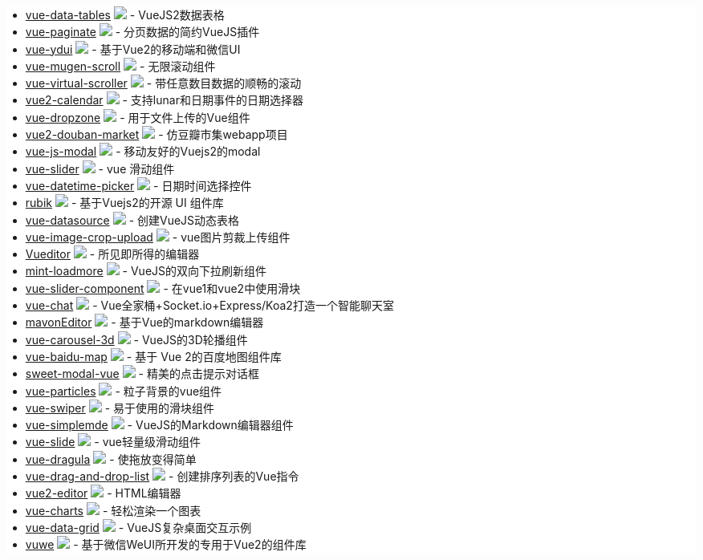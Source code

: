 - [vue-data-tables](https://github.com/njleonzhang/vue-data-tables) ![](https://img.shields.io/github/stars/njleonzhang/vue-data-tables?style=social) - VueJS2数据表格 
- [vue-paginate](https://github.com/TahaSh/vue-paginate) ![](https://img.shields.io/github/stars/TahaSh/vue-paginate?style=social) - 分页数据的简约VueJS插件 
- [vue-ydui](https://github.com/ydcss/vue-ydui) ![](https://img.shields.io/github/stars/ydcss/vue-ydui?style=social) - 基于Vue2的移动端和微信UI 
- [vue-mugen-scroll](https://github.com/egoist/vue-mugen-scroll) ![](https://img.shields.io/github/stars/egoist/vue-mugen-scroll?style=social) - 无限滚动组件 
- [vue-virtual-scroller](https://github.com/Akryum/vue-virtual-scroller) ![](https://img.shields.io/github/stars/Akryum/vue-virtual-scroller?style=social) - 带任意数目数据的顺畅的滚动 
- [vue2-calendar](https://github.com/icai/vue2-calendar) ![](https://img.shields.io/github/stars/icai/vue2-calendar?style=social) - 支持lunar和日期事件的日期选择器 
- [vue-dropzone](https://github.com/rowanwins/vue-dropzone) ![](https://img.shields.io/github/stars/rowanwins/vue-dropzone?style=social) - 用于文件上传的Vue组件 
- [vue2-douban-market](https://github.com/Awheat/vue2-douban-market) ![](https://img.shields.io/github/stars/Awheat/vue2-douban-market?style=social) - 仿豆瓣市集webapp项目 
- [vue-js-modal](https://github.com/euvl/vue-js-modal) ![](https://img.shields.io/github/stars/euvl/vue-js-modal?style=social) - 移动友好的Vuejs2的modal 
- [vue-slider](https://github.com/warpcgd/vue-slider) ![](https://img.shields.io/github/stars/warpcgd/vue-slider?style=social) - vue 滑动组件 
- [vue-datetime-picker](https://github.com/Haixing-Hu/vue-datetime-picker) ![](https://img.shields.io/github/stars/Haixing-Hu/vue-datetime-picker?style=social) - 日期时间选择控件 
- [rubik](https://github.com/ccforward/rubik) ![](https://img.shields.io/github/stars/ccforward/rubik?style=social) - 基于Vuejs2的开源 UI 组件库 
- [vue-datasource](https://github.com/coderdiaz/vue-datasource) ![](https://img.shields.io/github/stars/coderdiaz/vue-datasource?style=social) - 创建VueJS动态表格 
- [vue-image-crop-upload](https://github.com/dai-siki/vue-image-crop-upload) ![](https://img.shields.io/github/stars/dai-siki/vue-image-crop-upload?style=social) - vue图片剪裁上传组件 
- [Vueditor](https://github.com/hifarer/Vueditor) ![](https://img.shields.io/github/stars/hifarer/Vueditor?style=social) - 所见即所得的编辑器 
- [mint-loadmore](https://github.com/mint-ui/mint-loadmore) ![](https://img.shields.io/github/stars/mint-ui/mint-loadmore?style=social) - VueJS的双向下拉刷新组件 
- [vue-slider-component](https://github.com/NightCatSama/vue-slider-component) ![](https://img.shields.io/github/stars/NightCatSama/vue-slider-component?style=social) - 在vue1和vue2中使用滑块 
- [vue-chat](https://github.com/microzz/vue-chat) ![](https://img.shields.io/github/stars/microzz/vue-chat?style=social) - Vue全家桶+Socket.io+Express/Koa2打造一个智能聊天室 
- [mavonEditor](https://github.com/hinesboy/mavonEditor) ![](https://img.shields.io/github/stars/hinesboy/mavonEditor?style=social) - 基于Vue的markdown编辑器 
- [vue-carousel-3d](https://github.com/Wlada/vue-carousel-3d) ![](https://img.shields.io/github/stars/Wlada/vue-carousel-3d?style=social) - VueJS的3D轮播组件 
- [vue-baidu-map](https://github.com/Dafrok/vue-baidu-map) ![](https://img.shields.io/github/stars/Dafrok/vue-baidu-map?style=social) - 基于 Vue 2的百度地图组件库 
- [sweet-modal-vue](https://github.com/adeptoas/sweet-modal-vue) ![](https://img.shields.io/github/stars/adeptoas/sweet-modal-vue?style=social) - 精美的点击提示对话框 
- [vue-particles](https://github.com/creotip/vue-particles) ![](https://img.shields.io/github/stars/creotip/vue-particles?style=social) - 粒子背景的vue组件 
- [vue-swiper](https://github.com/weilao/vue-swiper) ![](https://img.shields.io/github/stars/weilao/vue-swiper?style=social) - 易于使用的滑块组件 
- [vue-simplemde](https://github.com/F-loat/vue-simplemde) ![](https://img.shields.io/github/stars/F-loat/vue-simplemde?style=social) - VueJS的Markdown编辑器组件 
- [vue-slide](https://github.com/hilongjw/vue-slide) ![](https://img.shields.io/github/stars/hilongjw/vue-slide?style=social) - vue轻量级滑动组件 
- [vue-dragula](https://github.com/Astray-git/vue-dragula) ![](https://img.shields.io/github/stars/Astray-git/vue-dragula?style=social) - 使拖放变得简单 
- [vue-drag-and-drop-list](https://github.com/Alex-fun/vue-drag-and-drop-list) ![](https://img.shields.io/github/stars/Alex-fun/vue-drag-and-drop-list?style=social) - 创建排序列表的Vue指令 
- [vue2-editor](https://github.com/davidroyer/vue2-editor) ![](https://img.shields.io/github/stars/davidroyer/vue2-editor?style=social) - HTML编辑器 
- [vue-charts](https://github.com/hchstera/vue-charts) ![](https://img.shields.io/github/stars/hchstera/vue-charts?style=social) - 轻松渲染一个图表 
- [vue-data-grid](https://github.com/LucienLee/vue-data-grid) ![](https://img.shields.io/github/stars/LucienLee/vue-data-grid?style=social) - VueJS复杂桌面交互示例 
- [vuwe](https://github.com/vuwe/vuwe) ![](https://img.shields.io/github/stars/vuwe/vuwe?style=social) - 基于微信WeUI所开发的专用于Vue2的组件库 